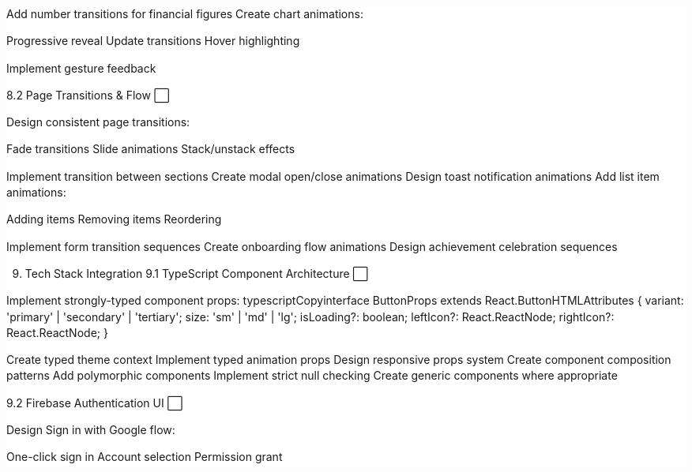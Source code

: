 
Add number transitions for financial figures
Create chart animations:

Progressive reveal
Update transitions
Hover highlighting


Implement gesture feedback

8.2 Page Transitions & Flow ⬜️

Design consistent page transitions:

Fade transitions
Slide animations
Stack/unstack effects


Implement transition between sections
Create modal open/close animations
Design toast notification animations
Add list item animations:

Adding items
Removing items
Reordering


Implement form transition sequences
Create onboarding flow animations
Design achievement celebration sequences

9. Tech Stack Integration
9.1 TypeScript Component Architecture ⬜️

Implement strongly-typed component props:
typescriptCopyinterface ButtonProps extends React.ButtonHTMLAttributes<HTMLButtonElement> {
  variant: 'primary' | 'secondary' | 'tertiary';
  size: 'sm' | 'md' | 'lg';
  isLoading?: boolean;
  leftIcon?: React.ReactNode;
  rightIcon?: React.ReactNode;
}

Create typed theme context
Implement typed animation props
Design responsive props system
Create component composition patterns
Add polymorphic components
Implement strict null checking
Create generic components where appropriate

9.2 Firebase Authentication UI ⬜️

Design Sign in with Google flow:

One-click sign in
Account selection
Permission grant
